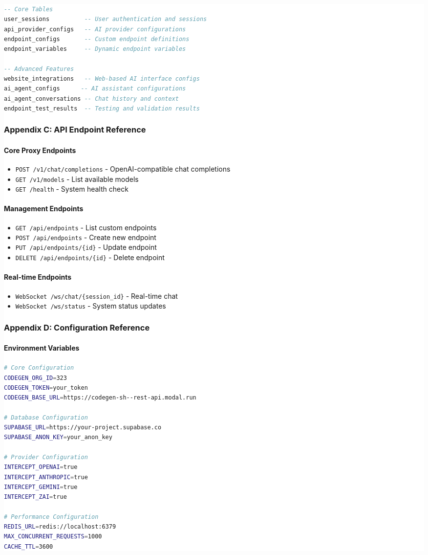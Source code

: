 ```sql
-- Core Tables
user_sessions          -- User authentication and sessions
api_provider_configs   -- AI provider configurations
endpoint_configs       -- Custom endpoint definitions
endpoint_variables     -- Dynamic endpoint variables

-- Advanced Features
website_integrations   -- Web-based AI interface configs
ai_agent_configs      -- AI assistant configurations
ai_agent_conversations -- Chat history and context
endpoint_test_results  -- Testing and validation results
```

### Appendix C: API Endpoint Reference

#### Core Proxy Endpoints
- `POST /v1/chat/completions` - OpenAI-compatible chat completions
- `GET /v1/models` - List available models
- `GET /health` - System health check

#### Management Endpoints
- `GET /api/endpoints` - List custom endpoints
- `POST /api/endpoints` - Create new endpoint
- `PUT /api/endpoints/{id}` - Update endpoint
- `DELETE /api/endpoints/{id}` - Delete endpoint

#### Real-time Endpoints
- `WebSocket /ws/chat/{session_id}` - Real-time chat
- `WebSocket /ws/status` - System status updates

### Appendix D: Configuration Reference

#### Environment Variables
```bash
# Core Configuration
CODEGEN_ORG_ID=323
CODEGEN_TOKEN=your_token
CODEGEN_BASE_URL=https://codegen-sh--rest-api.modal.run

# Database Configuration
SUPABASE_URL=https://your-project.supabase.co
SUPABASE_ANON_KEY=your_anon_key

# Provider Configuration
INTERCEPT_OPENAI=true
INTERCEPT_ANTHROPIC=true
INTERCEPT_GEMINI=true
INTERCEPT_ZAI=true

# Performance Configuration
REDIS_URL=redis://localhost:6379
MAX_CONCURRENT_REQUESTS=1000
CACHE_TTL=3600
```
